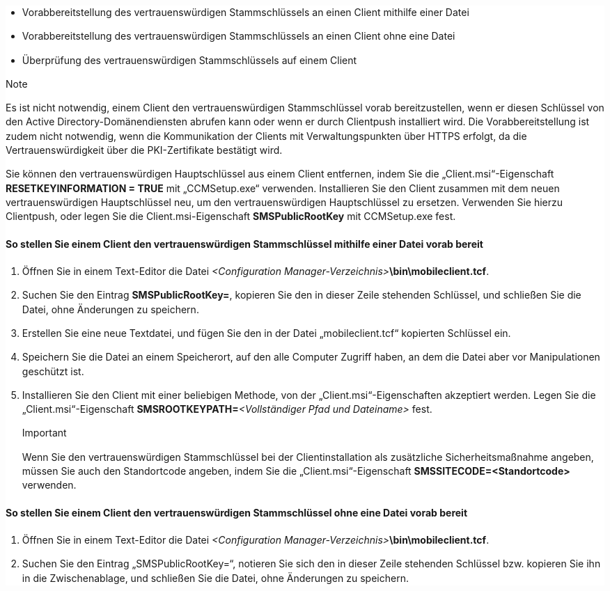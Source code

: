 -   Vorabbereitstellung des vertrauenswürdigen Stammschlüssels an einen Client mithilfe einer Datei  

-   Vorabbereitstellung des vertrauenswürdigen Stammschlüssels an einen Client ohne eine Datei  

-   Überprüfung des vertrauenswürdigen Stammschlüssels auf einem Client  

> [!NOTE]  
>  Es ist nicht notwendig, einem Client den vertrauenswürdigen Stammschlüssel vorab bereitzustellen, wenn er diesen Schlüssel von den Active Directory-Domänendiensten abrufen kann oder wenn er durch Clientpush installiert wird. Die Vorabbereitstellung ist zudem nicht notwendig, wenn die Kommunikation der Clients mit Verwaltungspunkten über HTTPS erfolgt, da die Vertrauenswürdigkeit über die PKI-Zertifikate bestätigt wird.  

Sie können den vertrauenswürdigen Hauptschlüssel aus einem Client entfernen, indem Sie die „Client.msi“-Eigenschaft **RESETKEYINFORMATION = TRUE** mit „CCMSetup.exe“ verwenden. Installieren Sie den Client zusammen mit dem neuen vertrauenswürdigen Hauptschlüssel neu, um den vertrauenswürdigen Hauptschlüssel zu ersetzen. Verwenden Sie hierzu Clientpush, oder legen Sie die Client.msi-Eigenschaft **SMSPublicRootKey** mit CCMSetup.exe fest.  

#### <a name="to-pre-provision-a-client-with-the-trusted-root-key-by-using-a-file"></a>So stellen Sie einem Client den vertrauenswürdigen Stammschlüssel mithilfe einer Datei vorab bereit  

1.  Öffnen Sie in einem Text-Editor die Datei *&lt;Configuration Manager-Verzeichnis\>***\bin\mobileclient.tcf**.  

2.  Suchen Sie den Eintrag **SMSPublicRootKey=**, kopieren Sie den in dieser Zeile stehenden Schlüssel, und schließen Sie die Datei, ohne Änderungen zu speichern.  

3.  Erstellen Sie eine neue Textdatei, und fügen Sie den in der Datei „mobileclient.tcf“ kopierten Schlüssel ein.  

4.  Speichern Sie die Datei an einem Speicherort, auf den alle Computer Zugriff haben, an dem die Datei aber vor Manipulationen geschützt ist.  

5.  Installieren Sie den Client mit einer beliebigen Methode, von der „Client.msi“-Eigenschaften akzeptiert werden. Legen Sie die „Client.msi“-Eigenschaft **SMSROOTKEYPATH=***&lt;Vollständiger Pfad und Dateiname\>* fest.  

    > [!IMPORTANT]  
    >  Wenn Sie den vertrauenswürdigen Stammschlüssel bei der Clientinstallation als zusätzliche Sicherheitsmaßnahme angeben, müssen Sie auch den Standortcode angeben, indem Sie die „Client.msi“-Eigenschaft **SMSSITECODE=&lt;Standortcode\>** verwenden.  

#### <a name="to-pre-provision-a-client-with-the-trusted-root-key-without-using-a-file"></a>So stellen Sie einem Client den vertrauenswürdigen Stammschlüssel ohne eine Datei vorab bereit  

1.  Öffnen Sie in einem Text-Editor die Datei *&lt;Configuration Manager-Verzeichnis\>***\bin\mobileclient.tcf**.  

2.  Suchen Sie den Eintrag „SMSPublicRootKey=“, notieren Sie sich den in dieser Zeile stehenden Schlüssel bzw. kopieren Sie ihn in die Zwischenablage, und schließen Sie die Datei, ohne Änderungen zu speichern.  
